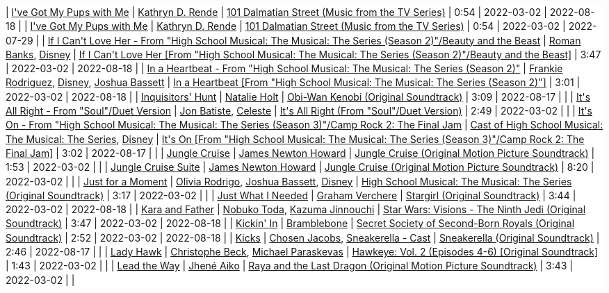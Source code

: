 | [I've Got My Pups with Me](https://open.spotify.com/track/1e1a0XIz3ASAOHdmjHOjqm) | [Kathryn D\. Rende](https://open.spotify.com/artist/4CTEjBfH4Yxd96D9lpNmmt) | [101 Dalmatian Street \(Music from the TV Series\)](https://open.spotify.com/album/6eHp4Ho9B2llALUsOhapke) | 0:54 | 2022-03-02 | 2022-08-18 |
| [I've Got My Pups with Me](https://open.spotify.com/track/4TrwiRjmPJmV0IEuCOwkSD) | [Kathryn D\. Rende](https://open.spotify.com/artist/4CTEjBfH4Yxd96D9lpNmmt) | [101 Dalmatian Street \(Music from the TV Series\)](https://open.spotify.com/album/3F70MtxwGPY4g5Dp2walWu) | 0:54 | 2022-03-02 | 2022-07-29 |
| [If I Can't Love Her \- From "High School Musical: The Musical: The Series \(Season 2\)"/Beauty and the Beast](https://open.spotify.com/track/55sEttUljNOT18aG3KzroO) | [Roman Banks](https://open.spotify.com/artist/6ZySbCCkS4CgURXpC9tuCR), [Disney](https://open.spotify.com/artist/3xvaSlT4xsyk6lY1ESOspO) | [If I Can't Love Her \[From "High School Musical: The Musical: The Series \(Season 2\)"/Beauty and the Beast\]](https://open.spotify.com/album/3kfULyHXSsV9Ki6rkTBcbY) | 3:47 | 2022-03-02 | 2022-08-18 |
| [In a Heartbeat \- From "High School Musical: The Musical: The Series \(Season 2\)"](https://open.spotify.com/track/62kXSLQGhoBLhxQW44ennt) | [Frankie Rodriguez](https://open.spotify.com/artist/4c1j4vQueDvjOFPNr2aJ2e), [Disney](https://open.spotify.com/artist/3xvaSlT4xsyk6lY1ESOspO), [Joshua Bassett](https://open.spotify.com/artist/4VdV2qRAYBLINR6uU72V1J) | [In a Heartbeat \[From "High School Musical: The Musical: The Series \(Season 2\)"\]](https://open.spotify.com/album/74IhNGnLOUG3axqObPH4KL) | 3:01 | 2022-03-02 | 2022-08-18 |
| [Inquisitors' Hunt](https://open.spotify.com/track/2vFMaqgyFB3PZMnC3AI3vZ) | [Natalie Holt](https://open.spotify.com/artist/04ZLnodB6WbVvYg2LECqpQ) | [Obi\-Wan Kenobi \(Original Soundtrack\)](https://open.spotify.com/album/2hDDDUl05cnWTrheIVVCma) | 3:09 | 2022-08-17 |  |
| [It's All Right \- From "Soul"/Duet Version](https://open.spotify.com/track/5aEJj3gYSSp82NUy2yaIpe) | [Jon Batiste](https://open.spotify.com/artist/0eRbECAGCLLiTyVXPBRexU), [Celeste](https://open.spotify.com/artist/49HlOY4gkHqsYG9GCuhkcc) | [It's All Right \(From "Soul"/Duet Version\)](https://open.spotify.com/album/3cY3iLpzQzRZcUabdnHH4f) | 2:49 | 2022-03-02 |  |
| [It's On \- From "High School Musical: The Musical: The Series \(Season 3\)"/Camp Rock 2: The Final Jam](https://open.spotify.com/track/0cUUqEzIs5KfFMMoUMQuGO) | [Cast of High School Musical: The Musical: The Series](https://open.spotify.com/artist/1YWJ1WjMkBCB1X3QOJ1Wdn), [Disney](https://open.spotify.com/artist/3xvaSlT4xsyk6lY1ESOspO) | [It's On \[From "High School Musical: The Musical: The Series \(Season 3\)"/Camp Rock 2: The Final Jam\]](https://open.spotify.com/album/5aAT0At7qA2oH2CkVN1Iy9) | 3:02 | 2022-08-17 |  |
| [Jungle Cruise](https://open.spotify.com/track/2UR1SjkRe4SXqVG6gAi9QS) | [James Newton Howard](https://open.spotify.com/artist/2M4eNCvV3CJUswavkhAQg2) | [Jungle Cruise \(Original Motion Picture Soundtrack\)](https://open.spotify.com/album/0QVHqbXNWF56DkR6gv1jgq) | 1:53 | 2022-03-02 |  |
| [Jungle Cruise Suite](https://open.spotify.com/track/0pZ0pTcxluL1hHy33OWume) | [James Newton Howard](https://open.spotify.com/artist/2M4eNCvV3CJUswavkhAQg2) | [Jungle Cruise \(Original Motion Picture Soundtrack\)](https://open.spotify.com/album/0QVHqbXNWF56DkR6gv1jgq) | 8:20 | 2022-03-02 |  |
| [Just for a Moment](https://open.spotify.com/track/0fyNdwiOqyXyZ1OHhtRZ5y) | [Olivia Rodrigo](https://open.spotify.com/artist/1McMsnEElThX1knmY4oliG), [Joshua Bassett](https://open.spotify.com/artist/4VdV2qRAYBLINR6uU72V1J), [Disney](https://open.spotify.com/artist/3xvaSlT4xsyk6lY1ESOspO) | [High School Musical: The Musical: The Series \(Original Soundtrack\)](https://open.spotify.com/album/4GgojLZOPRu8MdUVmjNRSI) | 3:17 | 2022-03-02 |  |
| [Just What I Needed](https://open.spotify.com/track/14iv0MgGuHrHby3pQVSinZ) | [Graham Verchere](https://open.spotify.com/artist/3KbKJamG0Q6VpHXeiNwdcW) | [Stargirl \(Original Soundtrack\)](https://open.spotify.com/album/06RI8dBqhOmEpC2WZtPuiX) | 3:44 | 2022-03-02 | 2022-08-18 |
| [Kara and Father](https://open.spotify.com/track/5diAxn9AwjFu4xLe8YDXT3) | [Nobuko Toda](https://open.spotify.com/artist/57JOhTMAdbqeE4hVOrsOqJ), [Kazuma Jinnouchi](https://open.spotify.com/artist/2UM9kTNJPoOHuN4yeDT54i) | [Star Wars: Visions \- The Ninth Jedi \(Original Soundtrack\)](https://open.spotify.com/album/4KJ9vQBPgLLjgerzp8oPbg) | 3:47 | 2022-03-02 | 2022-08-18 |
| [Kickin' In](https://open.spotify.com/track/3wsVNshb2dKhlq84xRIlep) | [Bramblebone](https://open.spotify.com/artist/06vPe2z86TIio2YyTpEfU5) | [Secret Society of Second\-Born Royals \(Original Soundtrack\)](https://open.spotify.com/album/36ir2thEBb41ysGBTMlSD1) | 2:52 | 2022-03-02 | 2022-08-18 |
| [Kicks](https://open.spotify.com/track/1aAxR5vtjCKuHoNRfwYGik) | [Chosen Jacobs](https://open.spotify.com/artist/7aoYhHQQOaTUlBzSoGg1kG), [Sneakerella \- Cast](https://open.spotify.com/artist/78i014EDOnmTmju1EzXsvf) | [Sneakerella \(Original Soundtrack\)](https://open.spotify.com/album/4jSAGgdEtpkPzZa1JqH0mp) | 2:46 | 2022-08-17 |  |
| [Lady Hawk](https://open.spotify.com/track/6nnIiHAuSqf34eP5xhap4G) | [Christophe Beck](https://open.spotify.com/artist/1GjWNGbMtHDQ7CNYf2d7cw), [Michael Paraskevas](https://open.spotify.com/artist/4fIXHW5d4kdlUQq5NWqi84) | [Hawkeye: Vol\. 2 \(Episodes 4\-6\) \[Original Soundtrack\]](https://open.spotify.com/album/0QDCiN3qw5LhE2Mj7Oq2MC) | 1:43 | 2022-03-02 |  |
| [Lead the Way](https://open.spotify.com/track/2Vqbniz8jYoZPvecpdVPq9) | [Jhené Aiko](https://open.spotify.com/artist/5ZS223C6JyBfXasXxrRqOk) | [Raya and the Last Dragon \(Original Motion Picture Soundtrack\)](https://open.spotify.com/album/3JqX5g07TbeiF0NEK7eYl0) | 3:43 | 2022-03-02 |  |